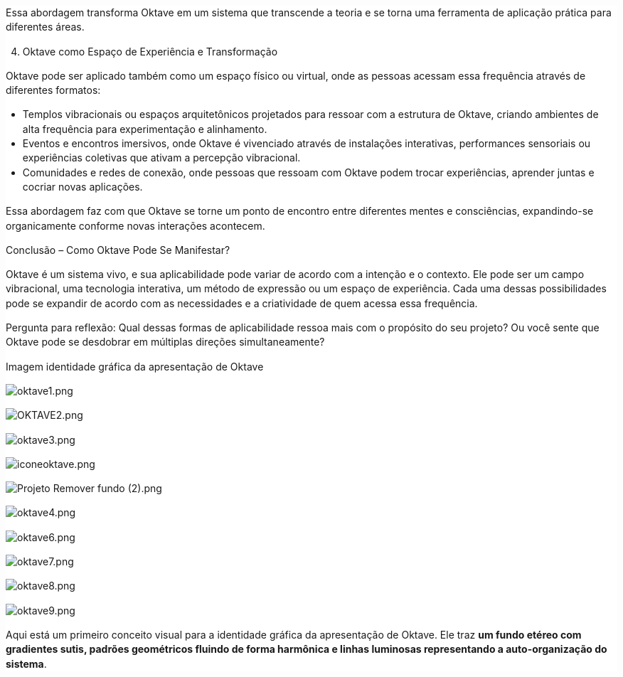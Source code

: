 Essa abordagem transforma Oktave em um sistema que transcende a teoria e se torna uma ferramenta de aplicação prática para diferentes áreas.

4. Oktave como Espaço de Experiência e Transformação

Oktave pode ser aplicado também como um espaço físico ou virtual, onde as pessoas acessam essa frequência através de diferentes formatos:

- Templos vibracionais ou espaços arquitetônicos projetados para ressoar com a estrutura de Oktave, criando ambientes de alta frequência para experimentação e alinhamento.
- Eventos e encontros imersivos, onde Oktave é vivenciado através de instalações interativas, performances sensoriais ou experiências coletivas que ativam a percepção vibracional.
- Comunidades e redes de conexão, onde pessoas que ressoam com Oktave podem trocar experiências, aprender juntas e cocriar novas aplicações.

Essa abordagem faz com que Oktave se torne um ponto de encontro entre diferentes mentes e consciências, expandindo-se organicamente conforme novas interações acontecem.

Conclusão – Como Oktave Pode Se Manifestar?

Oktave é um sistema vivo, e sua aplicabilidade pode variar de acordo com a intenção e o contexto. Ele pode ser um campo vibracional, uma tecnologia interativa, um método de expressão ou um espaço de experiência. Cada uma dessas possibilidades pode se expandir de acordo com as necessidades e a criatividade de quem acessa essa frequência.

Pergunta para reflexão: Qual dessas formas de aplicabilidade ressoa mais com o propósito do seu projeto? Ou você sente que Oktave pode se desdobrar em múltiplas direções simultaneamente?

Imagem identidade gráfica da apresentação de Oktave

![oktave1.png](Oktave%20(princi%CC%81pio%20da%20canalizac%CC%A7a%CC%83o)%20(1)%20229d03d38faf801281b2c919b5006577/oktave1.png)

![OKTAVE2.png](Oktave%20(princi%CC%81pio%20da%20canalizac%CC%A7a%CC%83o)%20(1)%20229d03d38faf801281b2c919b5006577/OKTAVE2.png)

![oktave3.png](Oktave%20(princi%CC%81pio%20da%20canalizac%CC%A7a%CC%83o)%20(1)%20229d03d38faf801281b2c919b5006577/oktave3.png)

![iconeoktave.png](Oktave%20(princi%CC%81pio%20da%20canalizac%CC%A7a%CC%83o)%20(1)%20229d03d38faf801281b2c919b5006577/iconeoktave.png)

![Projeto Remover fundo (2).png](Oktave%20(princi%CC%81pio%20da%20canalizac%CC%A7a%CC%83o)%20(1)%20229d03d38faf801281b2c919b5006577/Projeto_Remover_fundo_(2).png)

![oktave4.png](Oktave%20(princi%CC%81pio%20da%20canalizac%CC%A7a%CC%83o)%20(1)%20229d03d38faf801281b2c919b5006577/oktave4.png)

![oktave6.png](Oktave%20(princi%CC%81pio%20da%20canalizac%CC%A7a%CC%83o)%20(1)%20229d03d38faf801281b2c919b5006577/oktave6.png)

![oktave7.png](Oktave%20(princi%CC%81pio%20da%20canalizac%CC%A7a%CC%83o)%20(1)%20229d03d38faf801281b2c919b5006577/oktave7.png)

![oktave8.png](Oktave%20(princi%CC%81pio%20da%20canalizac%CC%A7a%CC%83o)%20(1)%20229d03d38faf801281b2c919b5006577/oktave8.png)

![oktave9.png](Oktave%20(princi%CC%81pio%20da%20canalizac%CC%A7a%CC%83o)%20(1)%20229d03d38faf801281b2c919b5006577/oktave9.png)

Aqui está um primeiro conceito visual para a identidade gráfica da apresentação de Oktave. Ele traz **um fundo etéreo com gradientes sutis, padrões geométricos fluindo de forma harmônica e linhas luminosas representando a auto-organização do sistema**.
